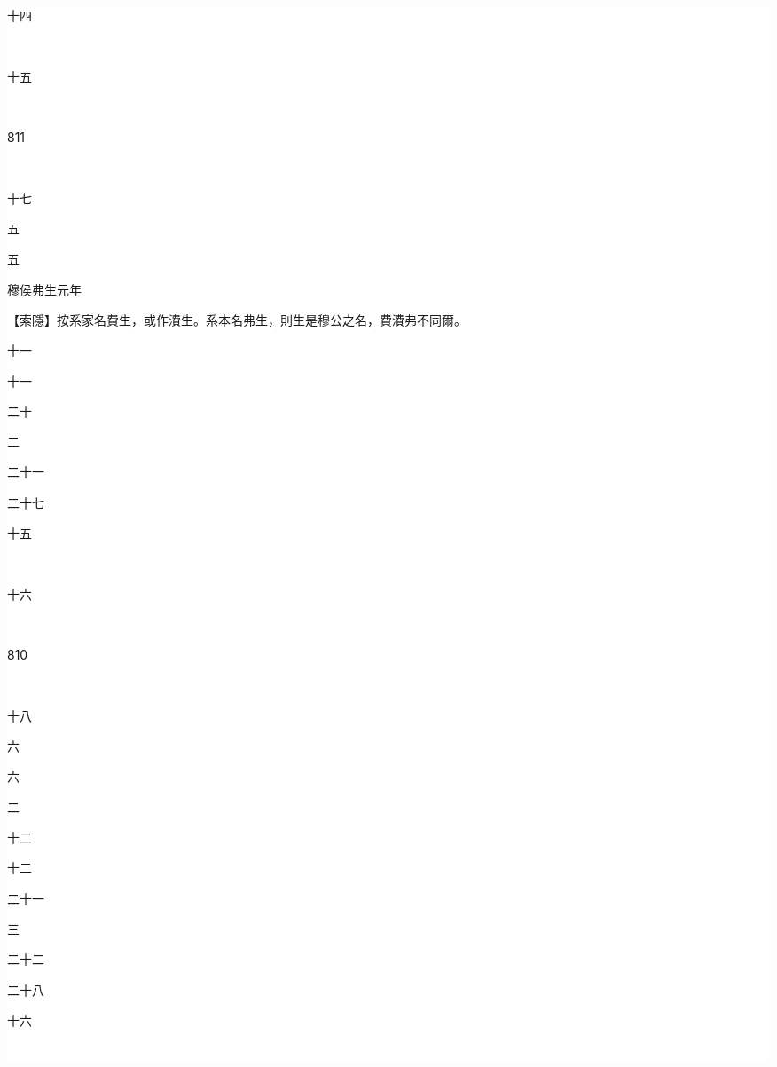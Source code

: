 十四

　

十五

　

811

　

十七

五

五

穆侯弗生元年

【索隱】按系家名費生，或作㵒生。系本名弗生，則生是穆公之名，費㵒弗不同爾。  

十一

十一

二十

二

二十一

二十七

十五

　

十六

　

810

　

十八

六

六

二

十二

十二

二十一

三

二十二

二十八

十六

　
